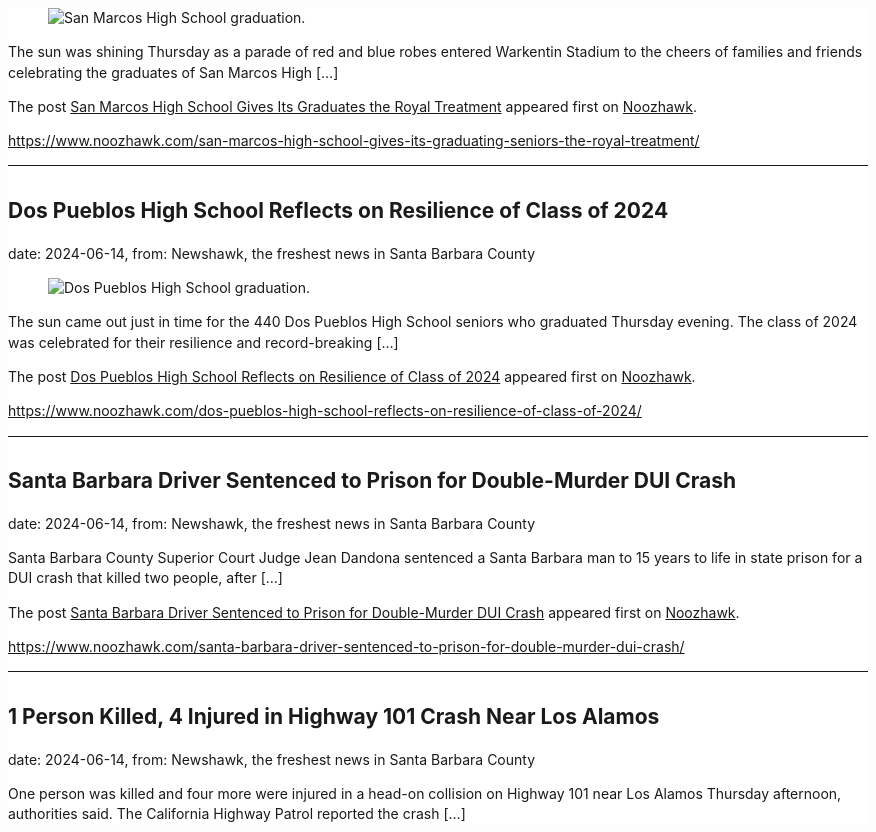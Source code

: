 <figure><img width="1024" height="682" src="https://i0.wp.com/www.noozhawk.com/wp-content/uploads/2024/06/061324-San-Marcos-Grad-DG-1.jpg?fit=1024%2C682&amp;ssl=1" class="attachment-rss-image-size size-rss-image-size wp-post-image" alt="San Marcos High School graduation." decoding="async" loading="lazy" srcset="https://i0.wp.com/www.noozhawk.com/wp-content/uploads/2024/06/061324-San-Marcos-Grad-DG-1.jpg?w=2000&amp;ssl=1 2000w, https://i0.wp.com/www.noozhawk.com/wp-content/uploads/2024/06/061324-San-Marcos-Grad-DG-1.jpg?resize=300%2C200&amp;ssl=1 300w, https://i0.wp.com/www.noozhawk.com/wp-content/uploads/2024/06/061324-San-Marcos-Grad-DG-1.jpg?resize=1024%2C682&amp;ssl=1 1024w, https://i0.wp.com/www.noozhawk.com/wp-content/uploads/2024/06/061324-San-Marcos-Grad-DG-1.jpg?resize=768%2C512&amp;ssl=1 768w, https://i0.wp.com/www.noozhawk.com/wp-content/uploads/2024/06/061324-San-Marcos-Grad-DG-1.jpg?resize=1536%2C1024&amp;ssl=1 1536w, https://i0.wp.com/www.noozhawk.com/wp-content/uploads/2024/06/061324-San-Marcos-Grad-DG-1.jpg?resize=1200%2C800&amp;ssl=1 1200w, https://i0.wp.com/www.noozhawk.com/wp-content/uploads/2024/06/061324-San-Marcos-Grad-DG-1.jpg?resize=1568%2C1045&amp;ssl=1 1568w, https://i0.wp.com/www.noozhawk.com/wp-content/uploads/2024/06/061324-San-Marcos-Grad-DG-1.jpg?resize=400%2C267&amp;ssl=1 400w, https://i0.wp.com/www.noozhawk.com/wp-content/uploads/2024/06/061324-San-Marcos-Grad-DG-1.jpg?resize=706%2C471&amp;ssl=1 706w, https://i0.wp.com/www.noozhawk.com/wp-content/uploads/2024/06/061324-San-Marcos-Grad-DG-1.jpg?fit=1024%2C682&amp;ssl=1&amp;w=370 370w" sizes="(max-width: 34.9rem) calc(100vw - 2rem), (max-width: 53rem) calc(8 * (100vw / 12)), (min-width: 53rem) calc(6 * (100vw / 12)), 100vw" /></figure>
<p>The sun was shining Thursday as a parade of red and blue robes entered Warkentin Stadium to the cheers of families and friends celebrating the graduates of San Marcos High [&#8230;]</p>
<p>The post <a href="https://www.noozhawk.com/san-marcos-high-school-gives-its-graduating-seniors-the-royal-treatment/">San Marcos High School Gives Its Graduates the Royal Treatment</a> appeared first on <a href="https://www.noozhawk.com">Noozhawk</a>.</p>
 

<https://www.noozhawk.com/san-marcos-high-school-gives-its-graduating-seniors-the-royal-treatment/>

---

## Dos Pueblos High School Reflects on Resilience of Class of 2024

date: 2024-06-14, from: Newshawk, the freshest news in Santa Barbara County

<figure><img width="1024" height="682" src="https://i0.wp.com/www.noozhawk.com/wp-content/uploads/2024/06/061324-DP-graduation-1-RC.jpg?fit=1024%2C682&amp;ssl=1" class="attachment-rss-image-size size-rss-image-size wp-post-image" alt="Dos Pueblos High School graduation." decoding="async" loading="lazy" srcset="https://i0.wp.com/www.noozhawk.com/wp-content/uploads/2024/06/061324-DP-graduation-1-RC.jpg?w=2000&amp;ssl=1 2000w, https://i0.wp.com/www.noozhawk.com/wp-content/uploads/2024/06/061324-DP-graduation-1-RC.jpg?resize=300%2C200&amp;ssl=1 300w, https://i0.wp.com/www.noozhawk.com/wp-content/uploads/2024/06/061324-DP-graduation-1-RC.jpg?resize=1024%2C682&amp;ssl=1 1024w, https://i0.wp.com/www.noozhawk.com/wp-content/uploads/2024/06/061324-DP-graduation-1-RC.jpg?resize=768%2C512&amp;ssl=1 768w, https://i0.wp.com/www.noozhawk.com/wp-content/uploads/2024/06/061324-DP-graduation-1-RC.jpg?resize=1536%2C1024&amp;ssl=1 1536w, https://i0.wp.com/www.noozhawk.com/wp-content/uploads/2024/06/061324-DP-graduation-1-RC.jpg?resize=1200%2C800&amp;ssl=1 1200w, https://i0.wp.com/www.noozhawk.com/wp-content/uploads/2024/06/061324-DP-graduation-1-RC.jpg?resize=1568%2C1045&amp;ssl=1 1568w, https://i0.wp.com/www.noozhawk.com/wp-content/uploads/2024/06/061324-DP-graduation-1-RC.jpg?resize=400%2C267&amp;ssl=1 400w, https://i0.wp.com/www.noozhawk.com/wp-content/uploads/2024/06/061324-DP-graduation-1-RC.jpg?resize=706%2C471&amp;ssl=1 706w, https://i0.wp.com/www.noozhawk.com/wp-content/uploads/2024/06/061324-DP-graduation-1-RC.jpg?fit=1024%2C682&amp;ssl=1&amp;w=370 370w" sizes="(max-width: 34.9rem) calc(100vw - 2rem), (max-width: 53rem) calc(8 * (100vw / 12)), (min-width: 53rem) calc(6 * (100vw / 12)), 100vw" /></figure>
<p>The sun came out just in time for the 440 Dos Pueblos High School seniors who graduated Thursday evening. The class of 2024 was celebrated for their resilience and record-breaking [&#8230;]</p>
<p>The post <a href="https://www.noozhawk.com/dos-pueblos-high-school-reflects-on-resilience-of-class-of-2024/">Dos Pueblos High School Reflects on Resilience of Class of 2024</a> appeared first on <a href="https://www.noozhawk.com">Noozhawk</a>.</p>
 

<https://www.noozhawk.com/dos-pueblos-high-school-reflects-on-resilience-of-class-of-2024/>

---

## Santa Barbara Driver Sentenced to Prison for Double-Murder DUI Crash

date: 2024-06-14, from: Newshawk, the freshest news in Santa Barbara County

<p>Santa Barbara County Superior Court Judge Jean Dandona sentenced a Santa Barbara man to 15 years to life in state prison for a DUI crash that killed two people, after [&#8230;]</p>
<p>The post <a href="https://www.noozhawk.com/santa-barbara-driver-sentenced-to-prison-for-double-murder-dui-crash/">Santa Barbara Driver Sentenced to Prison for Double-Murder DUI Crash</a> appeared first on <a href="https://www.noozhawk.com">Noozhawk</a>.</p>
 

<https://www.noozhawk.com/santa-barbara-driver-sentenced-to-prison-for-double-murder-dui-crash/>

---

## 1 Person Killed, 4 Injured in Highway 101 Crash Near Los Alamos

date: 2024-06-14, from: Newshawk, the freshest news in Santa Barbara County

<p>One person was killed and four more were injured in a head-on collision on Highway 101 near Los Alamos Thursday afternoon, authorities said. The California Highway Patrol reported the crash [&#8230;]</p>